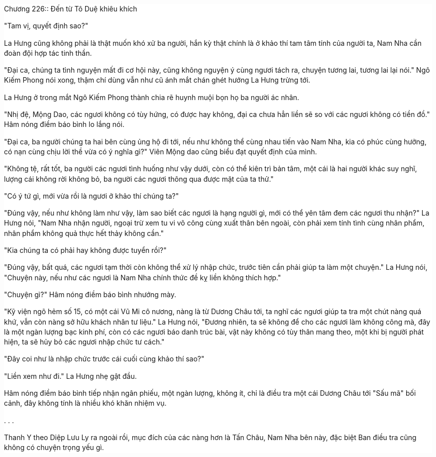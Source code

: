 




Chương 226:: Đến từ Tô Duệ khiêu khích


"Tam vị, quyết định sao?"

La Hưng cũng không phải là thật muốn khó xử ba người, hắn kỳ thật chính là ở khảo thí tam tâm tính của người ta, Nam Nha cần đoàn đội hợp tác tinh thần.

"Đại ca, chúng ta tình nguyện mất đi cơ hội này, cũng không nguyện ý cùng ngươi tách ra, chuyện tương lai, tương lai lại nói." Ngô Kiếm Phong nói xong, thậm chí dùng vẫn như cũ ánh mắt chán ghét hướng La Hưng trừng tới.

La Hưng ở trong mắt Ngô Kiếm Phong thành chia rẽ huynh muội bọn họ ba người ác nhân.

"Nhị đệ, Mộng Dao, các ngươi không có tùy hứng, có được hay không, đại ca chưa hẳn liền sẽ so với các ngươi không có tiền đồ." Hâm nóng điềm báo bình lo lắng nói.

"Đại ca, ba người chúng ta hai bên cùng ủng hộ đi tới, nếu như không thể cùng nhau tiến vào Nam Nha, kia có phúc cùng hưởng, có nạn cùng chịu lời thề vừa có ý nghĩa gì?" Viên Mộng dao cũng biểu đạt quyết định của mình.

"Không tệ, rất tốt, ba người các ngươi tình huống như vậy dưới, còn có thể kiên trì bản tâm, một cái là hai người khác suy nghĩ, lượng cái không rời không bỏ, ba người các ngươi thông qua được mặt của ta thử."

"Có ý tứ gì, mới vừa rồi là ngươi ở khảo thí chúng ta?"

"Đúng vậy, nếu như không làm như vậy, làm sao biết các ngươi là hạng người gì, mới có thể yên tâm đem các ngươi thu nhận?" La Hưng nói, "Nam Nha nhận người, ngoại trừ xem tu vi võ công cùng xuất thân bên ngoài, còn phải xem tính tình cùng nhân phẩm, nhân phẩm không quả thực hết thảy không cần."

"Kia chúng ta có phải hay không được tuyển rồi?"

"Đúng vậy, bất quá, các ngươi tạm thời còn không thể xử lý nhập chức, trước tiên cần phải giúp ta làm một chuyện." La Hưng nói, "Chuyện này, nếu như các ngươi là Nam Nha chính thức đề kỵ liền không thích hợp."

"Chuyện gì?" Hâm nóng điềm báo bình nhướng mày.

"Kỹ viện ngõ hẻm số 15, có một cái Vũ Mi cô nương, nàng là từ Dương Châu tới, ta nghĩ các ngươi giúp ta tra một chút nàng quá khứ, vẫn còn nàng sở hữu khách nhân tư liệu." La Hưng nói, "Đương nhiên, ta sẽ không để cho các ngươi làm không công mà, đây là một ngàn lượng bạc kinh phí, còn có các ngươi báo danh trúc bài, vật này không có tùy thân mang theo, một khi bị người phát hiện, ta sẽ hủy bỏ các ngươi nhập chức tư cách."

"Đây coi như là nhập chức trước cái cuối cùng khảo thí sao?"

"Liền xem như đi." La Hưng nhẹ gật đầu.

Hâm nóng điềm báo bình tiếp nhận ngân phiếu, một ngàn lượng, không ít, chỉ là điều tra một cái Dương Châu tới "Sấu mã" bối cảnh, đây không tính là nhiều khó khăn nhiệm vụ.

. . .

Thanh Y theo Diệp Lưu Ly ra ngoài rồi, mục đích của các nàng hơn là Tấn Châu, Nam Nha bên này, đặc biệt Ban điều tra cũng không có chuyện trọng yếu gì.
